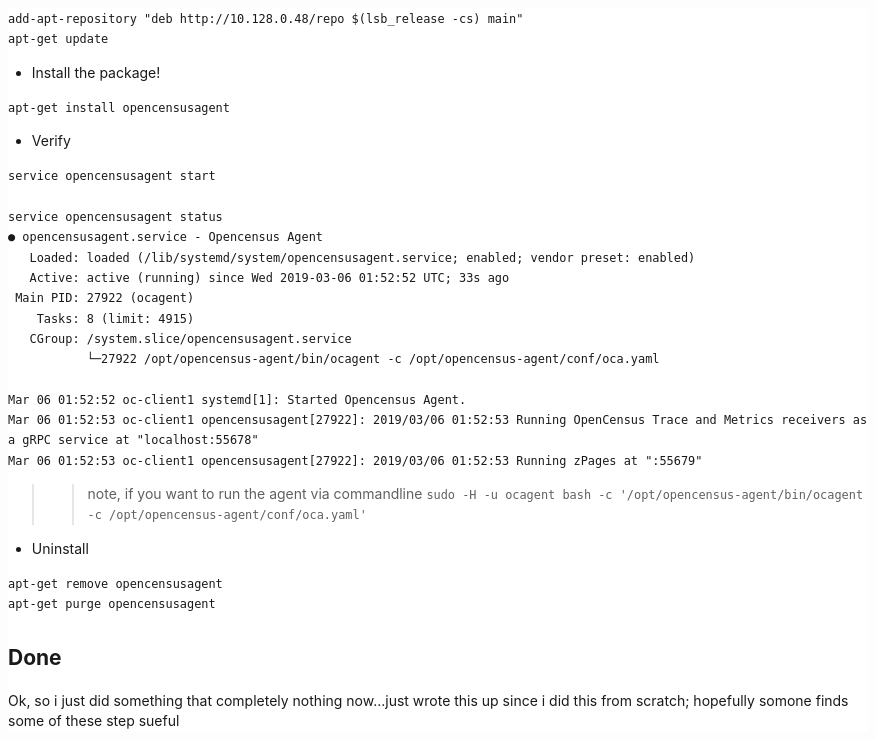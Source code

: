 ```
add-apt-repository "deb http://10.128.0.48/repo $(lsb_release -cs) main"
apt-get update
```

- Install the package!

```
apt-get install opencensusagent
```

- Verify
```
service opencensusagent start

service opencensusagent status
● opencensusagent.service - Opencensus Agent
   Loaded: loaded (/lib/systemd/system/opencensusagent.service; enabled; vendor preset: enabled)
   Active: active (running) since Wed 2019-03-06 01:52:52 UTC; 33s ago
 Main PID: 27922 (ocagent)
    Tasks: 8 (limit: 4915)
   CGroup: /system.slice/opencensusagent.service
           └─27922 /opt/opencensus-agent/bin/ocagent -c /opt/opencensus-agent/conf/oca.yaml

Mar 06 01:52:52 oc-client1 systemd[1]: Started Opencensus Agent.
Mar 06 01:52:53 oc-client1 opencensusagent[27922]: 2019/03/06 01:52:53 Running OpenCensus Trace and Metrics receivers as a gRPC service at "localhost:55678"
Mar 06 01:52:53 oc-client1 opencensusagent[27922]: 2019/03/06 01:52:53 Running zPages at ":55679"
```

>> note, if you want to run the agent via commandline
```sudo -H -u ocagent bash -c '/opt/opencensus-agent/bin/ocagent -c /opt/opencensus-agent/conf/oca.yaml'```


- Uninstall

```
apt-get remove opencensusagent
apt-get purge opencensusagent
```

## Done

Ok, so i just did something that completely nothing now...just wrote this up since i did this from scratch; hopefully somone finds some of these step sueful
